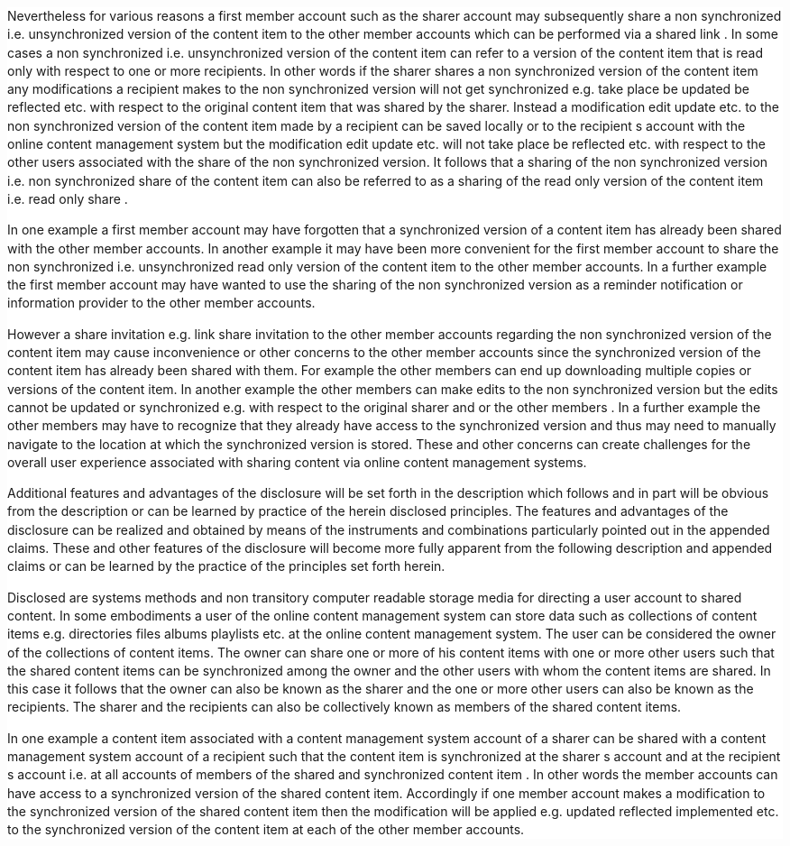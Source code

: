 Nevertheless for various reasons a first member account such as the sharer account may subsequently share a non synchronized i.e. unsynchronized version of the content item to the other member accounts which can be performed via a shared link . In some cases a non synchronized i.e. unsynchronized version of the content item can refer to a version of the content item that is read only with respect to one or more recipients. In other words if the sharer shares a non synchronized version of the content item any modifications a recipient makes to the non synchronized version will not get synchronized e.g. take place be updated be reflected etc. with respect to the original content item that was shared by the sharer. Instead a modification edit update etc. to the non synchronized version of the content item made by a recipient can be saved locally or to the recipient s account with the online content management system but the modification edit update etc. will not take place be reflected etc. with respect to the other users associated with the share of the non synchronized version. It follows that a sharing of the non synchronized version i.e. non synchronized share of the content item can also be referred to as a sharing of the read only version of the content item i.e. read only share .

In one example a first member account may have forgotten that a synchronized version of a content item has already been shared with the other member accounts. In another example it may have been more convenient for the first member account to share the non synchronized i.e. unsynchronized read only version of the content item to the other member accounts. In a further example the first member account may have wanted to use the sharing of the non synchronized version as a reminder notification or information provider to the other member accounts.

However a share invitation e.g. link share invitation to the other member accounts regarding the non synchronized version of the content item may cause inconvenience or other concerns to the other member accounts since the synchronized version of the content item has already been shared with them. For example the other members can end up downloading multiple copies or versions of the content item. In another example the other members can make edits to the non synchronized version but the edits cannot be updated or synchronized e.g. with respect to the original sharer and or the other members . In a further example the other members may have to recognize that they already have access to the synchronized version and thus may need to manually navigate to the location at which the synchronized version is stored. These and other concerns can create challenges for the overall user experience associated with sharing content via online content management systems.

Additional features and advantages of the disclosure will be set forth in the description which follows and in part will be obvious from the description or can be learned by practice of the herein disclosed principles. The features and advantages of the disclosure can be realized and obtained by means of the instruments and combinations particularly pointed out in the appended claims. These and other features of the disclosure will become more fully apparent from the following description and appended claims or can be learned by the practice of the principles set forth herein.

Disclosed are systems methods and non transitory computer readable storage media for directing a user account to shared content. In some embodiments a user of the online content management system can store data such as collections of content items e.g. directories files albums playlists etc. at the online content management system. The user can be considered the owner of the collections of content items. The owner can share one or more of his content items with one or more other users such that the shared content items can be synchronized among the owner and the other users with whom the content items are shared. In this case it follows that the owner can also be known as the sharer and the one or more other users can also be known as the recipients. The sharer and the recipients can also be collectively known as members of the shared content items.

In one example a content item associated with a content management system account of a sharer can be shared with a content management system account of a recipient such that the content item is synchronized at the sharer s account and at the recipient s account i.e. at all accounts of members of the shared and synchronized content item . In other words the member accounts can have access to a synchronized version of the shared content item. Accordingly if one member account makes a modification to the synchronized version of the shared content item then the modification will be applied e.g. updated reflected implemented etc. to the synchronized version of the content item at each of the other member accounts.
